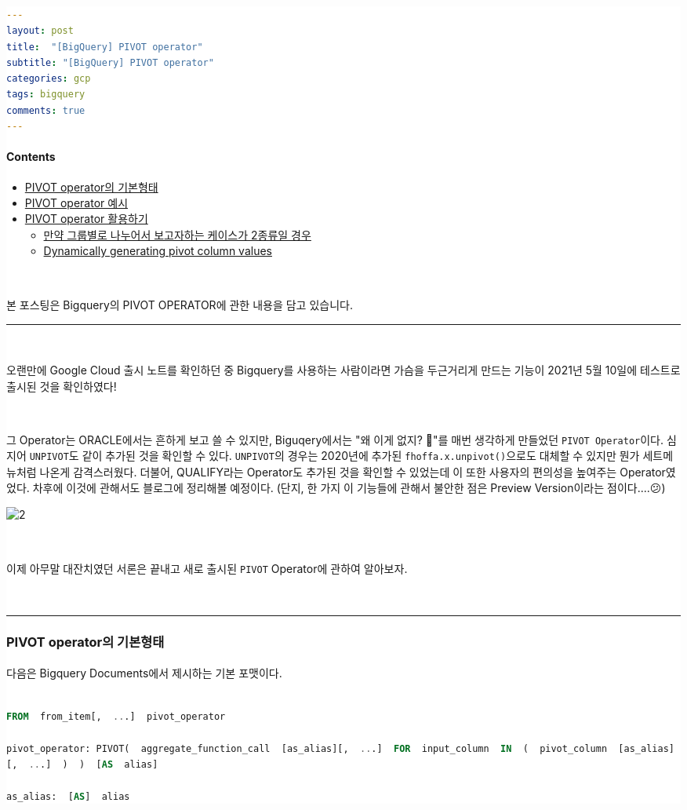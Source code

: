 ```yaml
---
layout: post
title:  "[BigQuery] PIVOT operator"
subtitle: "[BigQuery] PIVOT operator"
categories: gcp
tags: bigquery
comments: true
---
```


####  Contents
- [PIVOT operator의 기본형태](#PIVOT-operator의-기본형태)
- [PIVOT  operator 예시](#PIVOT-operator-예시)
- [PIVOT  operator 활용하기](#PIVOT-operator-활용하기)
	- [만약 그룹별로 나누어서 보고자하는 케이스가 2종류일 경우](#만약-그룹별로-나누어서-보고자하는-케이스가-2종류일-경우)
	- [Dynamically generating pivot column values](#Dynamically-generating-pivot-column-values)

<br>

본 포스팅은 Bigquery의 PIVOT OPERATOR에 관한 내용을 담고 있습니다.

---

<br>

오랜만에 Google Cloud 출시 노트를 확인하던 중 Bigquery를 사용하는 사람이라면 가슴을 두근거리게 만드는 기능이 2021년 5월 10일에 테스트로 출시된 것을 확인하였다!  

<br>

그 Operator는 ORACLE에서는 흔하게 보고 쓸 수 있지만, Biguqery에서는 "왜 이게 없지? 🤔"를 매번 생각하게 만들었던  `PIVOT Operator`이다. 심지어 `UNPIVOT`도 같이 추가된 것을 확인할 수 있다. `UNPIVOT`의 경우는 2020년에 추가된 `fhoffa.x.unpivot()`으로도 대체할 수 있지만 뭔가 세트메뉴처럼 나온게 감격스러웠다.  더불어, QUALIFY라는 Operator도 추가된 것을 확인할 수 있었는데 이 또한 사용자의 편의성을 높여주는 Operator였었다. 차후에 이것에 관해서도 블로그에 정리해볼 예정이다. (단지, 한 가지 이 기능들에 관해서 불안한 점은 Preview Version이라는 점이다....😕) 


![2](https://user-images.githubusercontent.com/53929665/120649430-b7676d00-c4b7-11eb-993b-743e1bed39ed.JPG)

<br>

이제 아무말 대잔치였던 서론은 끝내고 새로 출시된 `PIVOT` Operator에 관하여 알아보자. 

<br>

--- 

### PIVOT operator의 기본형태

다음은 Bigquery Documents에서 제시하는 기본 포맷이다. 

``` SQL

FROM  from_item[,  ...]  pivot_operator  
  
pivot_operator: PIVOT(  aggregate_function_call  [as_alias][,  ...]  FOR  input_column  IN  (  pivot_column  [as_alias][,  ...]  )  )  [AS  alias]  
  
as_alias:  [AS]  alias

```
